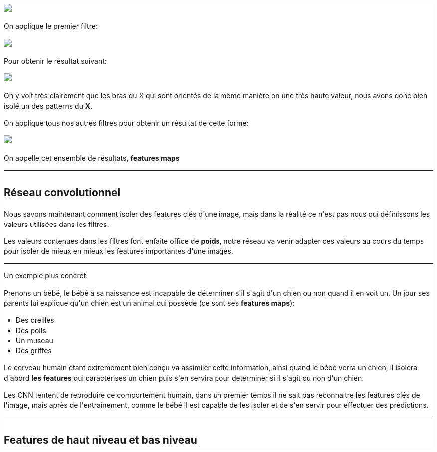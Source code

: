 ![](https://cdn-images-1.medium.com/max/1600/0*zDTt4c1vVhvfFqKU.)

On applique le premier filtre:

![](https://cdn-images-1.medium.com/max/1600/0*laCerWrLFcMlyvs2.)

Pour obtenir le résultat suivant:

![](https://cdn-images-1.medium.com/max/1600/0*73S06iq-v_Y5JbNB.)

On y voit très clairement que les bras du X qui sont orientés de la même manière on une très haute valeur, nous avons donc bien isolé un des patterns du **X**.

On applique tous nos autres filtres pour obtenir un résultat de cette forme:

![](https://cdn-images-1.medium.com/max/1600/0*a0j7AIaCX_pJrtZF.)

On appelle cet ensemble de résultats, **features maps**

---

## Réseau convolutionnel

Nous savons maintenant comment isoler des features clés d'une image, mais dans la réalité ce n'est pas nous qui définissons les valeurs utilisées dans les filtres.

Les valeurs contenues dans les filtres font enfaite office de **poids**, notre réseau va venir adapter ces valeurs au cours du temps pour isoler de mieux en mieux les features importantes d'une images.

---

Un exemple plus concret:

Prenons un bébé, le bébé à sa naissance est incapable de déterminer s'il s'agit d'un chien ou non quand il en voit un.
Un jour ses parents lui explique qu'un chien est un animal qui possède (ce sont ses **features maps**):

* Des oreilles
* Des poils
* Un museau
* Des griffes

Le cerveau humain étant extremement bien conçu va assimiler cette information, ainsi quand le bébé verra un chien, il isolera d'abord **les features** qui caractérises un chien puis s'en servira pour determiner si il s'agit ou non d'un chien.

Les CNN tentent de reproduire ce comportement humain, dans un premier temps il ne sait pas reconnaitre les features clés de l'image, mais après de l'entrainement, comme le bébé il est capable de les isoler et de s'en servir pour effectuer des prédictions.

---

## Features de haut niveau et bas niveau

